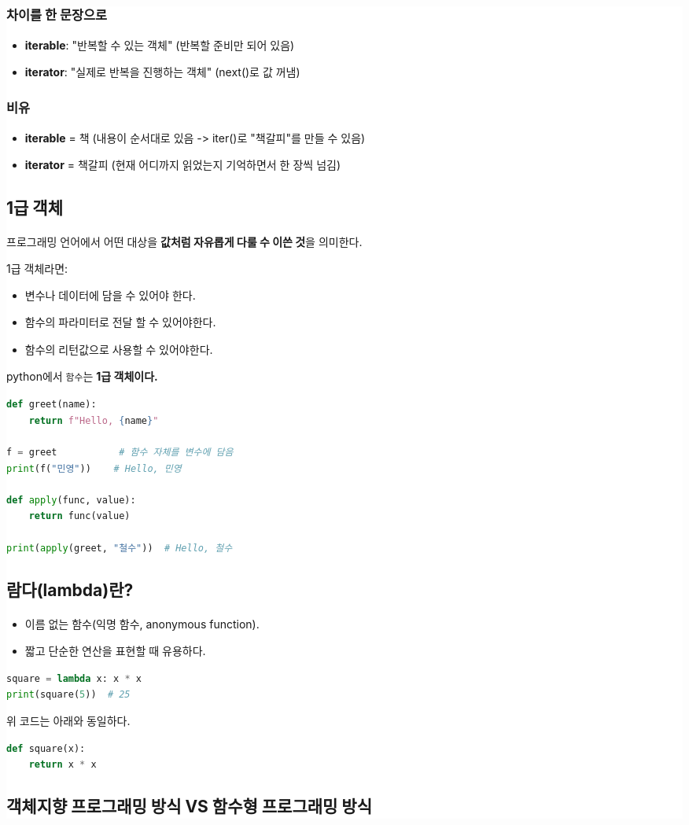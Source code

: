 ### 차이를 한 문장으로

+ **iterable**: "반복할 수 있는 객체" (반복할 준비만 되어 있음)

+ **iterator**: "실제로 반복을 진행하는 객체" (next()로 값 꺼냄)

### 비유

+ **iterable** = 책 (내용이 순서대로 있음 -> iter()로 "책갈피"를 만들 수 있음)

+ **iterator** = 책갈피 (현재 어디까지 읽었는지 기억하면서 한 장씩 넘김)

## 1급 객체

프로그래밍 언어에서 어떤 대상을 **값처럼 자유롭게 다룰 수 이쓴 것**을 의미한다.

1급 객체라면:

+ 변수나 데이터에 담을 수 있어야 한다.

+ 함수의 파라미터로 전달 할 수 있어야한다.

+ 함수의 리턴값으로 사용할 수 있어야한다.

python에서 `함수`는 **1급 객체이다.**

```python
def greet(name):
    return f"Hello, {name}"

f = greet           # 함수 자체를 변수에 담음
print(f("민영"))    # Hello, 민영

def apply(func, value):
    return func(value)

print(apply(greet, "철수"))  # Hello, 철수
```

## 람다(lambda)란?

+ 이름 없는 함수(익명 함수, anonymous function).

+ 짧고 단순한 연산을 표현할 때 유용하다.

```python
square = lambda x: x * x
print(square(5))  # 25
```
위 코드는 아래와 동일하다.
```python
def square(x):
    return x * x
```

## 객체지향 프로그래밍 방식 VS 함수형 프로그래밍 방식
